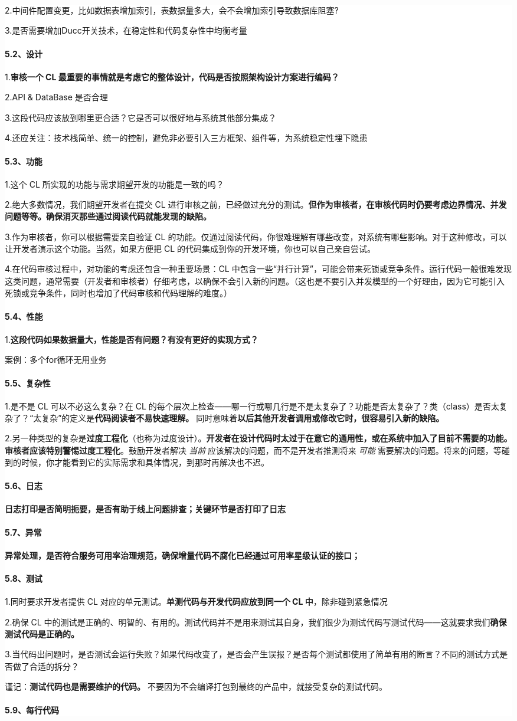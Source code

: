2.中间件配置变更，比如数据表增加索引，表数据量多大，会不会增加索引导致数据库阻塞?

3.是否需要增加Ducc开关技术，在稳定性和代码复杂性中均衡考量

#### **5.2、设计**

1.**审核一个 CL 最重要的事情就是考虑它的整体设计，代码是否按照架构设计方案进行编码？**

2.API & DataBase 是否合理

3.这段代码应该放到哪里更合适？它是否可以很好地与系统其他部分集成？

4.还应关注：技术栈简单、统一的控制，避免非必要引入三方框架、组件等，为系统稳定性埋下隐患

#### **5.3、功能**

1.这个 CL 所实现的功能与需求期望开发的功能是一致的吗？

2.绝大多数情况，我们期望开发者在提交 CL 进行审核之前，已经做过充分的测试。**但作为审核者，在审核代码时仍要考虑边界情况、并发问题等等。确保消灭那些通过阅读代码就能发现的缺陷。**

3.作为审核者，你可以根据需要亲自验证 CL 的功能。仅通过阅读代码，你很难理解有哪些改变，对系统有哪些影响。对于这种修改，可以让开发者演示这个功能。当然，如果方便把 CL 的代码集成到你的开发环境，你也可以自己亲自尝试。

4.在代码审核过程中，对功能的考虑还包含一种重要场景：CL 中包含一些“并行计算”，可能会带来死锁或竞争条件。运行代码一般很难发现这类问题，通常需要（开发者和审核者）仔细考虑，以确保不会引入新的问题。（这也是不要引入并发模型的一个好理由，因为它可能引入死锁或竞争条件，同时也增加了代码审核和代码理解的难度。）

#### 5.4、性能

1.**这段代码如果数据量大，性能是否有问题？有没有更好的实现方式？**

案例：多个for循环无用业务

#### **5.5、复杂性**

1.是不是 CL 可以不必这么复杂？在 CL 的每个层次上检查——哪一行或哪几行是不是太复杂了？功能是否太复杂了？类（class）是否太复杂了？“太复杂”的定义是**代码阅读者不易快速理解。** 同时意味着**以后其他开发者调用或修改它时，很容易引入新的缺陷。**

2.另一种类型的复杂是**过度工程化**（也称为过度设计）。**开发者在设计代码时太过于在意它的通用性，或在系统中加入了目前不需要的功能。审核者应该特别警惕过度工程化**。鼓励开发者解决 _当前_ 应该解决的问题，而不是开发者推测将来 _可能_ 需要解决的问题。将来的问题，等碰到的时候，你才能看到它的实际需求和具体情况，到那时再解决也不迟。

#### **5.6、日志**

**日志打印是否简明扼要，是否有助于线上问题排查；关键环节是否打印了日志**

#### **5.7、异常**

**异常处理，是否符合服务可用率治理规范，确保增量代码不腐化已经通过可用率星级认证的接口；**

#### **5.8、测试**

1.同时要求开发者提供 CL 对应的单元测试。**单测代码与开发代码应放到同一个 CL 中**，除非碰到紧急情况

2.确保 CL 中的测试是正确的、明智的、有用的。测试代码并不是用来测试其自身，我们很少为测试代码写测试代码——这就要求我们**确保测试代码是正确的。**

3.当代码出问题时，是否测试会运行失败？如果代码改变了，是否会产生误报？是否每个测试都使用了简单有用的断言？不同的测试方式是否做了合适的拆分？

谨记：**测试代码也是需要维护的代码。** 不要因为不会编译打包到最终的产品中，就接受复杂的测试代码。

#### **5.9、每行代码**
